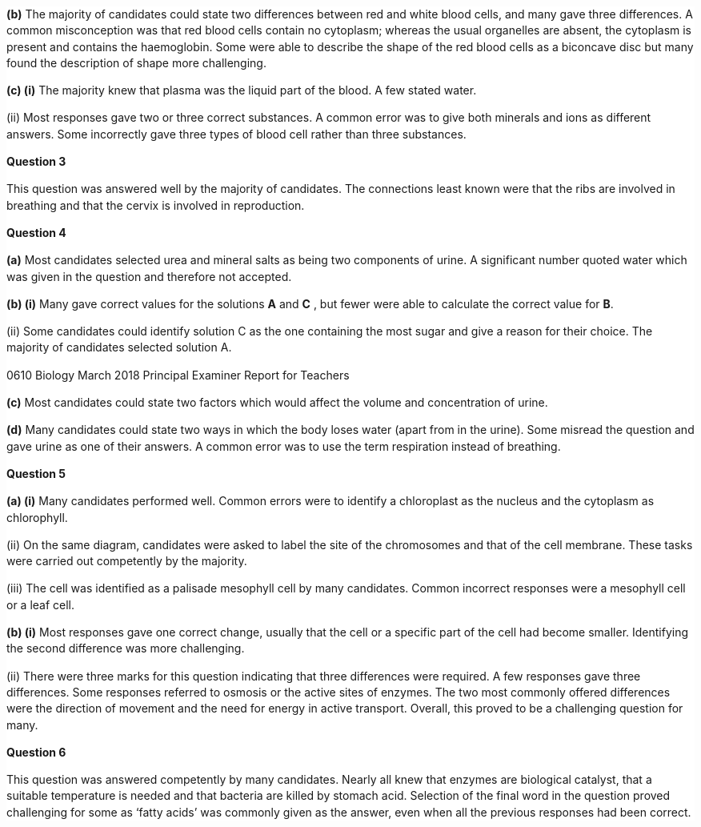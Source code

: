 **(b)** The majority of candidates could state two differences between red and white blood cells, and many gave three differences. A common misconception was that red blood cells contain no cytoplasm; whereas the usual organelles are absent, the cytoplasm is present and contains the haemoglobin. Some were able to describe the shape of the red blood cells as a biconcave disc but many found the description of shape more challenging. 

**(c) (i)** The majority knew that plasma was the liquid part of the blood. A few stated water. 

 (ii) Most responses gave two or three correct substances. A common error was to give both minerals and ions as different answers. Some incorrectly gave three types of blood cell rather than three substances. 

**Question 3** 

This question was answered well by the majority of candidates. The connections least known were that the ribs are involved in breathing and that the cervix is involved in reproduction. 

**Question 4** 

**(a)** Most candidates selected urea and mineral salts as being two components of urine. A significant number quoted water which was given in the question and therefore not accepted. 

**(b) (i)** Many gave correct values for the solutions **A** and **C** , but fewer were able to calculate the correct value for **B**. 

 (ii) Some candidates could identify solution C as the one containing the most sugar and give a reason for their choice. The majority of candidates selected solution A. 


 0610 Biology March 2018 Principal Examiner Report for Teachers 

**(c)** Most candidates could state two factors which would affect the volume and concentration of urine. 

**(d)** Many candidates could state two ways in which the body loses water (apart from in the urine). Some misread the question and gave urine as one of their answers. A common error was to use the term respiration instead of breathing. 

**Question 5** 

**(a) (i)** Many candidates performed well. Common errors were to identify a chloroplast as the nucleus and the cytoplasm as chlorophyll. 

 (ii) On the same diagram, candidates were asked to label the site of the chromosomes and that of the cell membrane. These tasks were carried out competently by the majority. 

 (iii) The cell was identified as a palisade mesophyll cell by many candidates. Common incorrect responses were a mesophyll cell or a leaf cell. 

**(b) (i)** Most responses gave one correct change, usually that the cell or a specific part of the cell had become smaller. Identifying the second difference was more challenging. 

 (ii) There were three marks for this question indicating that three differences were required. A few responses gave three differences. Some responses referred to osmosis or the active sites of enzymes. The two most commonly offered differences were the direction of movement and the need for energy in active transport. Overall, this proved to be a challenging question for many. 

**Question 6** 

This question was answered competently by many candidates. Nearly all knew that enzymes are biological catalyst, that a suitable temperature is needed and that bacteria are killed by stomach acid. Selection of the final word in the question proved challenging for some as ‘fatty acids’ was commonly given as the answer, even when all the previous responses had been correct. 
